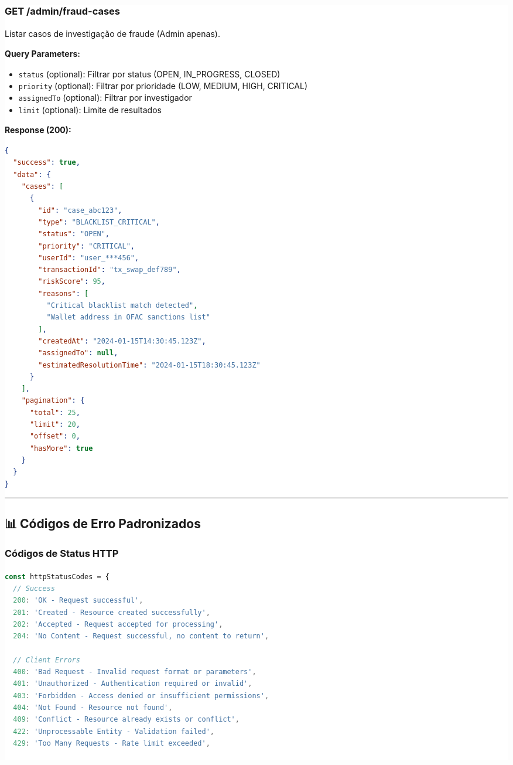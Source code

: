 ### GET /admin/fraud-cases
Listar casos de investigação de fraude (Admin apenas).

**Query Parameters:**
- `status` (optional): Filtrar por status (OPEN, IN_PROGRESS, CLOSED)
- `priority` (optional): Filtrar por prioridade (LOW, MEDIUM, HIGH, CRITICAL)
- `assignedTo` (optional): Filtrar por investigador
- `limit` (optional): Limite de resultados

**Response (200):**
```json
{
  "success": true,
  "data": {
    "cases": [
      {
        "id": "case_abc123",
        "type": "BLACKLIST_CRITICAL",
        "status": "OPEN",
        "priority": "CRITICAL",
        "userId": "user_***456",
        "transactionId": "tx_swap_def789",
        "riskScore": 95,
        "reasons": [
          "Critical blacklist match detected",
          "Wallet address in OFAC sanctions list"
        ],
        "createdAt": "2024-01-15T14:30:45.123Z",
        "assignedTo": null,
        "estimatedResolutionTime": "2024-01-15T18:30:45.123Z"
      }
    ],
    "pagination": {
      "total": 25,
      "limit": 20,
      "offset": 0,
      "hasMore": true
    }
  }
}
```

---

## 📊 Códigos de Erro Padronizados

### Códigos de Status HTTP
```javascript
const httpStatusCodes = {
  // Success
  200: 'OK - Request successful',
  201: 'Created - Resource created successfully',
  202: 'Accepted - Request accepted for processing',
  204: 'No Content - Request successful, no content to return',
  
  // Client Errors
  400: 'Bad Request - Invalid request format or parameters',
  401: 'Unauthorized - Authentication required or invalid',
  403: 'Forbidden - Access denied or insufficient permissions',
  404: 'Not Found - Resource not found',
  409: 'Conflict - Resource already exists or conflict',
  422: 'Unprocessable Entity - Validation failed',
  429: 'Too Many Requests - Rate limit exceeded',
  
```